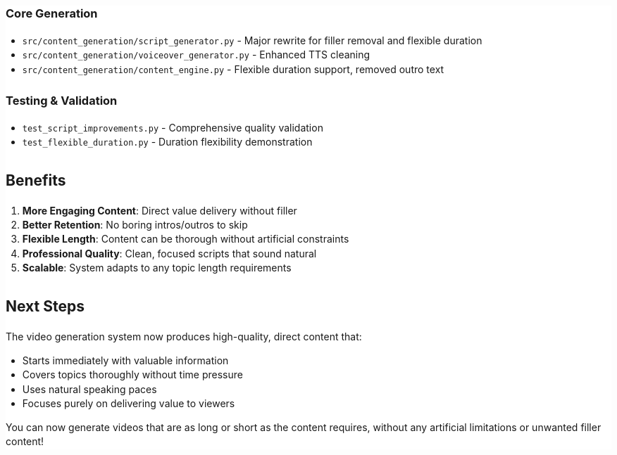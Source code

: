 ### Core Generation
- `src/content_generation/script_generator.py` - Major rewrite for filler removal and flexible duration
- `src/content_generation/voiceover_generator.py` - Enhanced TTS cleaning
- `src/content_generation/content_engine.py` - Flexible duration support, removed outro text

### Testing & Validation
- `test_script_improvements.py` - Comprehensive quality validation
- `test_flexible_duration.py` - Duration flexibility demonstration

## Benefits

1. **More Engaging Content**: Direct value delivery without filler
2. **Better Retention**: No boring intros/outros to skip
3. **Flexible Length**: Content can be thorough without artificial constraints  
4. **Professional Quality**: Clean, focused scripts that sound natural
5. **Scalable**: System adapts to any topic length requirements

## Next Steps

The video generation system now produces high-quality, direct content that:
- Starts immediately with valuable information
- Covers topics thoroughly without time pressure
- Uses natural speaking paces
- Focuses purely on delivering value to viewers

You can now generate videos that are as long or short as the content requires, without any artificial limitations or unwanted filler content! 